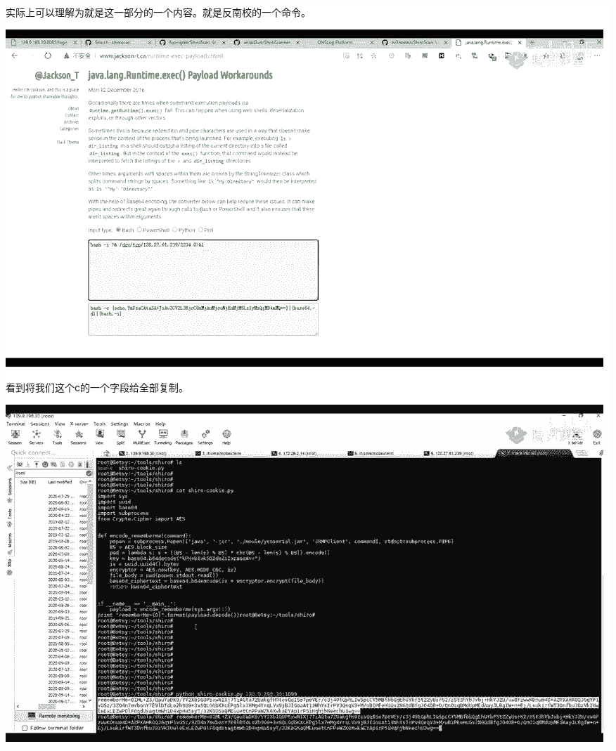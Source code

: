 实际上可以理解为就是这一部分的一个内容。就是反南校的一个命令。

![](img/789e46cb631f3a9789dab3c8a2a6c1fb_40.png)

看到将我们这个c的一个字段给全部复制。

![](img/789e46cb631f3a9789dab3c8a2a6c1fb_42.png)
